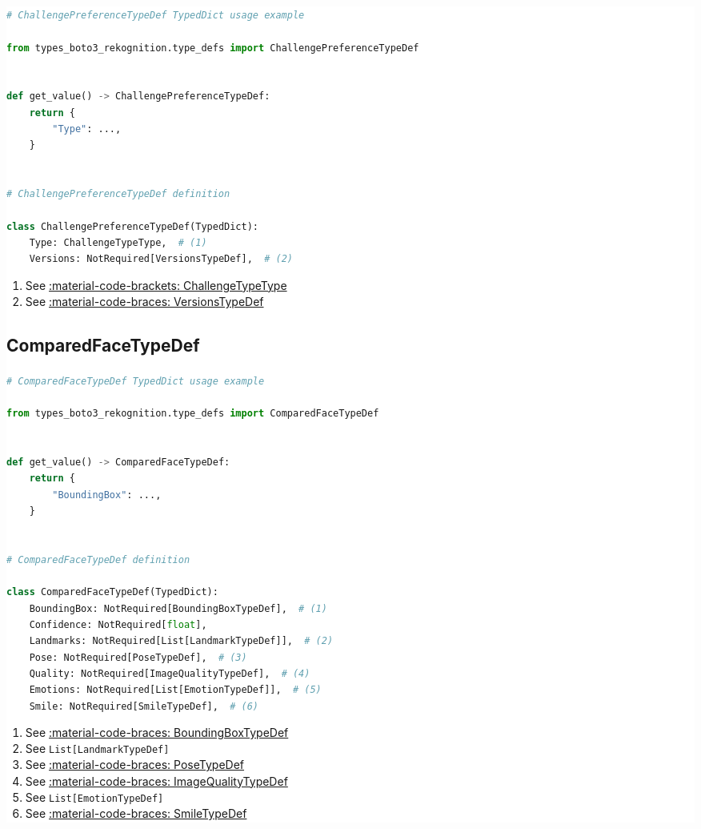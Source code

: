 ```python
# ChallengePreferenceTypeDef TypedDict usage example

from types_boto3_rekognition.type_defs import ChallengePreferenceTypeDef


def get_value() -> ChallengePreferenceTypeDef:
    return {
        "Type": ...,
    }


# ChallengePreferenceTypeDef definition

class ChallengePreferenceTypeDef(TypedDict):
    Type: ChallengeTypeType,  # (1)
    Versions: NotRequired[VersionsTypeDef],  # (2)
```

1. See [:material-code-brackets: ChallengeTypeType](./literals.md#challengetypetype)
2. See [:material-code-braces: VersionsTypeDef](./type_defs.md#versionstypedef)

## ComparedFaceTypeDef

```python
# ComparedFaceTypeDef TypedDict usage example

from types_boto3_rekognition.type_defs import ComparedFaceTypeDef


def get_value() -> ComparedFaceTypeDef:
    return {
        "BoundingBox": ...,
    }


# ComparedFaceTypeDef definition

class ComparedFaceTypeDef(TypedDict):
    BoundingBox: NotRequired[BoundingBoxTypeDef],  # (1)
    Confidence: NotRequired[float],
    Landmarks: NotRequired[List[LandmarkTypeDef]],  # (2)
    Pose: NotRequired[PoseTypeDef],  # (3)
    Quality: NotRequired[ImageQualityTypeDef],  # (4)
    Emotions: NotRequired[List[EmotionTypeDef]],  # (5)
    Smile: NotRequired[SmileTypeDef],  # (6)
```

1. See [:material-code-braces: BoundingBoxTypeDef](./type_defs.md#boundingboxtypedef)
2. See `List[LandmarkTypeDef]`
3. See [:material-code-braces: PoseTypeDef](./type_defs.md#posetypedef)
4. See [:material-code-braces: ImageQualityTypeDef](./type_defs.md#imagequalitytypedef)
5. See `List[EmotionTypeDef]`
6. See [:material-code-braces: SmileTypeDef](./type_defs.md#smiletypedef)
